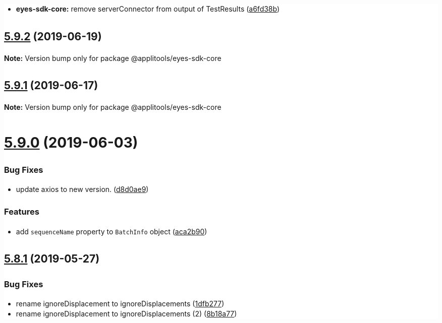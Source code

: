 * **eyes-sdk-core:** remove serverConnector from output of TestResults ([a6fd38b](https://github.com/applitools/eyes.sdk.javascript1/commit/a6fd38b))





## [5.9.2](https://github.com/applitools/eyes.sdk.javascript1/compare/@applitools/eyes-sdk-core@5.9.1...@applitools/eyes-sdk-core@5.9.2) (2019-06-19)

**Note:** Version bump only for package @applitools/eyes-sdk-core





## [5.9.1](https://github.com/applitools/eyes.sdk.javascript1/compare/@applitools/eyes-sdk-core@5.9.0...@applitools/eyes-sdk-core@5.9.1) (2019-06-17)

**Note:** Version bump only for package @applitools/eyes-sdk-core





# [5.9.0](https://github.com/applitools/eyes.sdk.javascript1/compare/@applitools/eyes-sdk-core@5.8.1...@applitools/eyes-sdk-core@5.9.0) (2019-06-03)


### Bug Fixes

* update axios to new version. ([d8d0ae9](https://github.com/applitools/eyes.sdk.javascript1/commit/d8d0ae9))


### Features

* add `sequenceName` property to `BatchInfo` object ([aca2b90](https://github.com/applitools/eyes.sdk.javascript1/commit/aca2b90))





## [5.8.1](https://github.com/applitools/eyes.sdk.javascript1/compare/@applitools/eyes-sdk-core@5.8.0...@applitools/eyes-sdk-core@5.8.1) (2019-05-27)


### Bug Fixes

* rename ignoreDisplacement to ignoreDisplacements ([1dfb277](https://github.com/applitools/eyes.sdk.javascript1/commit/1dfb277))
* rename ignoreDisplacement to ignoreDisplacements (2) ([8b18a77](https://github.com/applitools/eyes.sdk.javascript1/commit/8b18a77))
